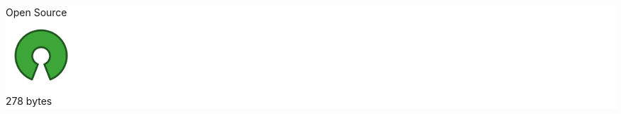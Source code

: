 <td>Open Source<br><img src="https://raw.githubusercontent.com/liuyilong80880/icon-svg/refs/heads/main/images/svg/opensource.svg" width="100" title="Open Source"><br>278 bytes</td>